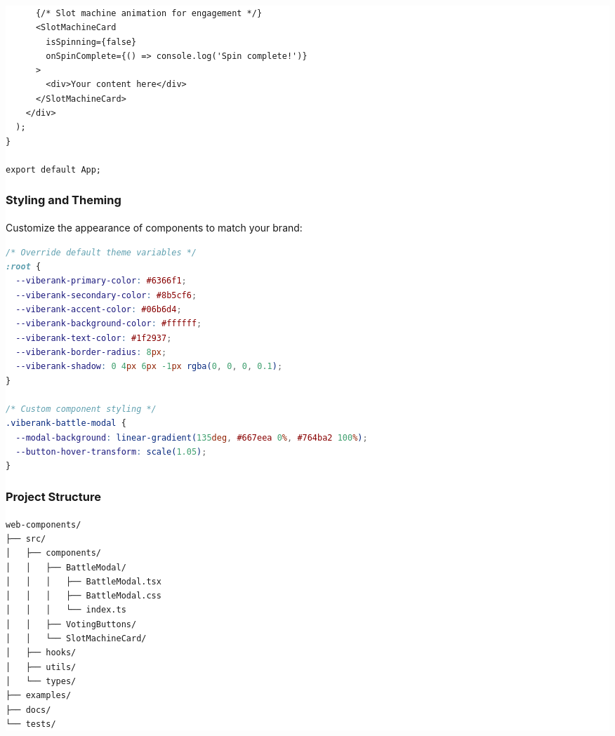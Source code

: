 ```tsx
      {/* Slot machine animation for engagement */}
      <SlotMachineCard
        isSpinning={false}
        onSpinComplete={() => console.log('Spin complete!')}
      >
        <div>Your content here</div>
      </SlotMachineCard>
    </div>
  );
}

export default App;
```

### Styling and Theming

Customize the appearance of components to match your brand:

```css
/* Override default theme variables */
:root {
  --viberank-primary-color: #6366f1;
  --viberank-secondary-color: #8b5cf6;
  --viberank-accent-color: #06b6d4;
  --viberank-background-color: #ffffff;
  --viberank-text-color: #1f2937;
  --viberank-border-radius: 8px;
  --viberank-shadow: 0 4px 6px -1px rgba(0, 0, 0, 0.1);
}

/* Custom component styling */
.viberank-battle-modal {
  --modal-background: linear-gradient(135deg, #667eea 0%, #764ba2 100%);
  --button-hover-transform: scale(1.05);
}
```


### Project Structure

```
web-components/
├── src/
│   ├── components/
│   │   ├── BattleModal/
│   │   │   ├── BattleModal.tsx
│   │   │   ├── BattleModal.css
│   │   │   └── index.ts
│   │   ├── VotingButtons/
│   │   └── SlotMachineCard/
│   ├── hooks/
│   ├── utils/
│   └── types/
├── examples/
├── docs/
└── tests/
```
